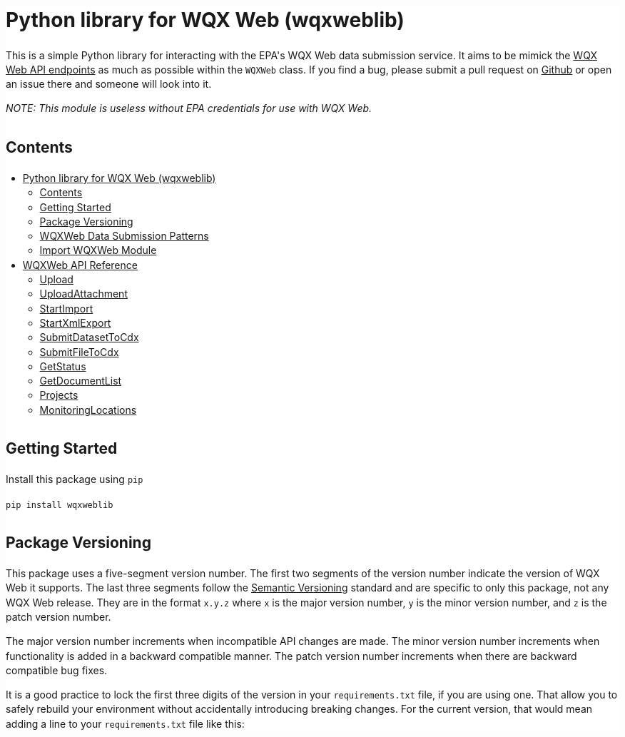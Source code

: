 # Python library for WQX Web (wqxweblib)

This is a simple Python library for interacting with the EPA's WQX Web data submission service. It aims to be mimick the [WQX Web API endpoints](https://www.epa.gov/sites/production/files/2018-09/documents/wqx_web_application_programming_interface_api.pdf) as much as possible within the `WQXWeb` class. If you find a bug, please submit a pull request on [Github](https://github.com/FlippingBinary/wqxweblib-python) or open an issue there and someone will look into it.

_NOTE: This module is useless without EPA credentials for use with WQX Web._

## Contents

- [Python library for WQX Web (wqxweblib)](#python-library-for-wqx-web-wqxweblib)
  - [Contents](#contents)
  - [Getting Started](#getting-started)
  - [Package Versioning](#package-versioning)
  - [WQXWeb Data Submission Patterns](#wqxweb-data-submission-patterns)
  - [Import WQXWeb Module](#import-wqxweb-module)
- [WQXWeb API Reference](#wqxweb-api-reference)
  - [Upload](#upload)
  - [UploadAttachment](#uploadattachment)
  - [StartImport](#startimport)
  - [StartXmlExport](#startxmlexport)
  - [SubmitDatasetToCdx](#submitdatasettocdx)
  - [SubmitFileToCdx](#submitfiletocdx)
  - [GetStatus](#getstatus)
  - [GetDocumentList](#getdocumentlist)
  - [Projects](#projects)
  - [MonitoringLocations](#monitoringlocations)

## Getting Started

Install this package using `pip`

    pip install wqxweblib

## Package Versioning

This package uses a five-segment version number. The first two segments of the version number indicate the version of WQX Web it supports. The last three segments follow the [Semantic Versioning](https://semver.org/) standard and are specific to only this package, not any WQX Web release. They are in the format `x.y.z` where `x` is the major version number, `y` is the minor version number, and `z` is the patch version number.

The major version number increments when incompatible API changes are made. The minor version number increments when functionality is added in a backward compatible manner. The patch version number increments when there are backward compatible bug fixes. 

It is a good practice to lock the first three digits of the version in your `requirements.txt` file, if you are using one. That allow you to safely rebuild your environment without accidentally introducing breaking changes. For the current version, that would mean adding a line to your `requirements.txt` file like this:
